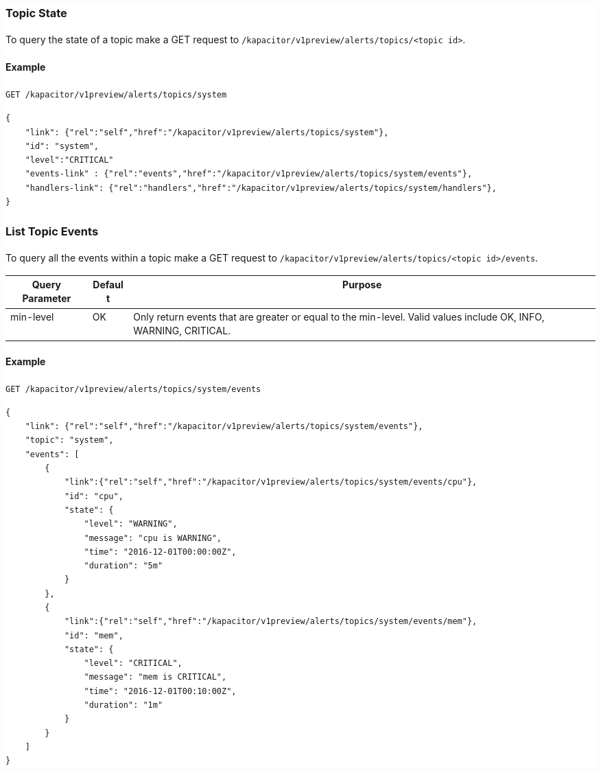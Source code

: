 ### Topic State

To query the state of a topic make a GET request to `/kapacitor/v1preview/alerts/topics/<topic id>`.

#### Example

```
GET /kapacitor/v1preview/alerts/topics/system
```

```
{
    "link": {"rel":"self","href":"/kapacitor/v1preview/alerts/topics/system"},
    "id": "system",
    "level":"CRITICAL"
    "events-link" : {"rel":"events","href":"/kapacitor/v1preview/alerts/topics/system/events"},
    "handlers-link": {"rel":"handlers","href":"/kapacitor/v1preview/alerts/topics/system/handlers"},
}
```

### List Topic Events

To query all the events within a topic make a GET request to `/kapacitor/v1preview/alerts/topics/<topic id>/events`.

| Query Parameter | Default | Purpose                                                                                                          |
| --------------- | ------- | -------                                                                                                          |
| min-level       | OK      | Only return events that are greater or equal to the min-level. Valid values include OK, INFO, WARNING, CRITICAL. |

#### Example

```
GET /kapacitor/v1preview/alerts/topics/system/events
```

```
{
    "link": {"rel":"self","href":"/kapacitor/v1preview/alerts/topics/system/events"},
    "topic": "system",
    "events": [
        {
            "link":{"rel":"self","href":"/kapacitor/v1preview/alerts/topics/system/events/cpu"},
            "id": "cpu",
            "state": {
                "level": "WARNING",
                "message": "cpu is WARNING",
                "time": "2016-12-01T00:00:00Z",
                "duration": "5m"
            }
        },
        {
            "link":{"rel":"self","href":"/kapacitor/v1preview/alerts/topics/system/events/mem"},
            "id": "mem",
            "state": {
                "level": "CRITICAL",
                "message": "mem is CRITICAL",
                "time": "2016-12-01T00:10:00Z",
                "duration": "1m"
            }
        }
    ]
}
```
